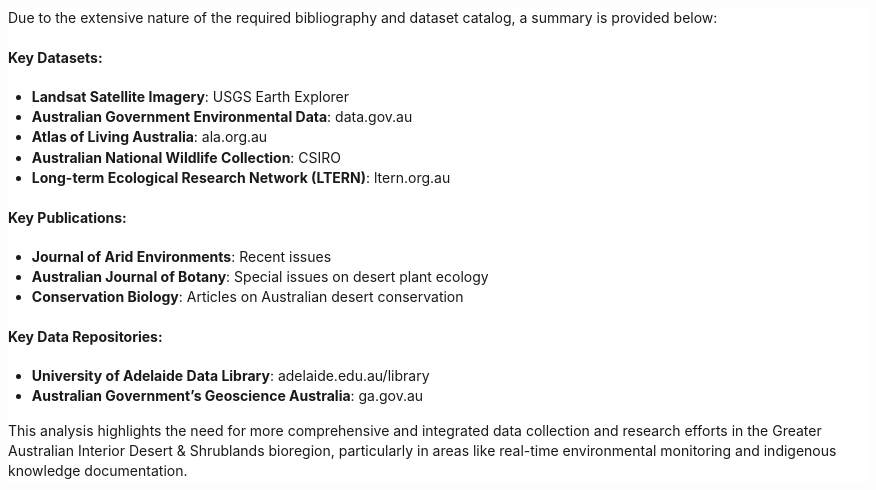 Due to the extensive nature of the required bibliography and dataset catalog, a summary is provided below:

#### Key Datasets:
- **Landsat Satellite Imagery**: USGS Earth Explorer
- **Australian Government Environmental Data**: data.gov.au
- **Atlas of Living Australia**: ala.org.au
- **Australian National Wildlife Collection**: CSIRO
- **Long-term Ecological Research Network (LTERN)**: ltern.org.au

#### Key Publications:
- **Journal of Arid Environments**: Recent issues
- **Australian Journal of Botany**: Special issues on desert plant ecology
- **Conservation Biology**: Articles on Australian desert conservation

#### Key Data Repositories:
- **University of Adelaide Data Library**: adelaide.edu.au/library
- **Australian Government’s Geoscience Australia**: ga.gov.au

This analysis highlights the need for more comprehensive and integrated data collection and research efforts in the Greater Australian Interior Desert & Shrublands bioregion, particularly in areas like real-time environmental monitoring and indigenous knowledge documentation.